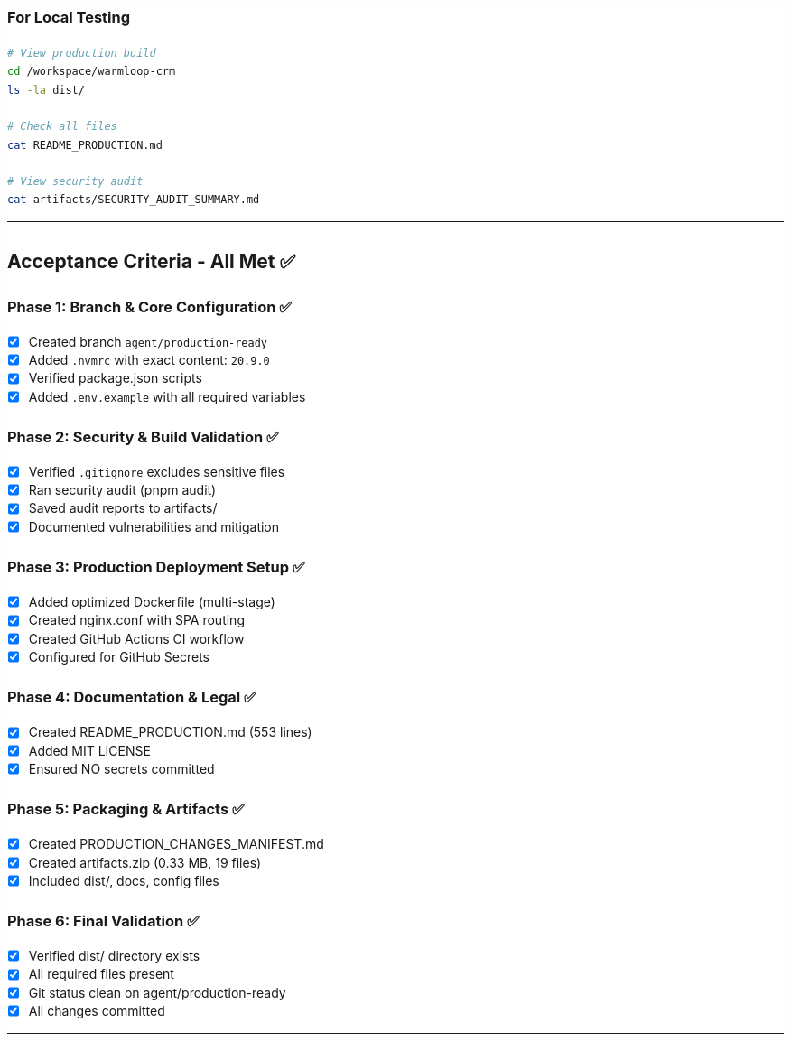 ### For Local Testing
```bash
# View production build
cd /workspace/warmloop-crm
ls -la dist/

# Check all files
cat README_PRODUCTION.md

# View security audit
cat artifacts/SECURITY_AUDIT_SUMMARY.md
```

---

## Acceptance Criteria - All Met ✅

### Phase 1: Branch & Core Configuration ✅
- [x] Created branch `agent/production-ready`
- [x] Added `.nvmrc` with exact content: `20.9.0`
- [x] Verified package.json scripts
- [x] Added `.env.example` with all required variables

### Phase 2: Security & Build Validation ✅
- [x] Verified `.gitignore` excludes sensitive files
- [x] Ran security audit (pnpm audit)
- [x] Saved audit reports to artifacts/
- [x] Documented vulnerabilities and mitigation

### Phase 3: Production Deployment Setup ✅
- [x] Added optimized Dockerfile (multi-stage)
- [x] Created nginx.conf with SPA routing
- [x] Created GitHub Actions CI workflow
- [x] Configured for GitHub Secrets

### Phase 4: Documentation & Legal ✅
- [x] Created README_PRODUCTION.md (553 lines)
- [x] Added MIT LICENSE
- [x] Ensured NO secrets committed

### Phase 5: Packaging & Artifacts ✅
- [x] Created PRODUCTION_CHANGES_MANIFEST.md
- [x] Created artifacts.zip (0.33 MB, 19 files)
- [x] Included dist/, docs, config files

### Phase 6: Final Validation ✅
- [x] Verified dist/ directory exists
- [x] All required files present
- [x] Git status clean on agent/production-ready
- [x] All changes committed

---